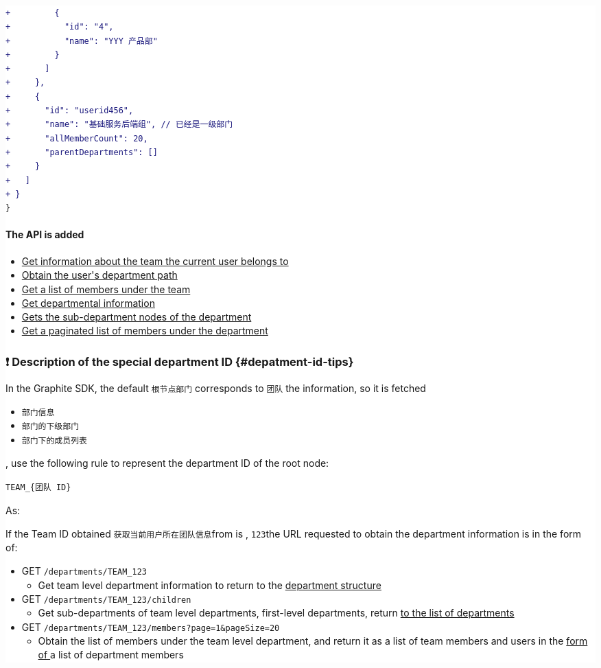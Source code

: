 ```diff title="Response Body Example"
+         {
+           "id": "4",
+           "name": "YYY 产品部"
+         }
+       ]
+     },
+     {
+       "id": "userid456",
+       "name": "基础服务后端组", // 已经是一级部门
+       "allMemberCount": 20,
+       "parentDepartments": []
+     }
+   ]
+ }
}
```

#### The API is added

- [Get information about the team the current user belongs to](../impl.md#user-current-team)
- [Obtain the user's department path](../impl.md#user-department-paths)
- [Get a list of members under the team](../impl.md#team-members)
- [Get departmental information](../impl.md#department-info)
- [Gets the sub-department nodes of the department](../impl.md#children-departments)
- [Get a paginated list of members under the department](../impl.md#department-members)

### ❗ Description of the special department ID {#depatment-id-tips}

In the Graphite SDK, the default `根节点部门` corresponds to `团队` the information, so it is fetched

- `部门信息`
- `部门的下级部门`
- `部门下的成员列表`

, use the following rule to represent the department ID of the root node:

`TEAM_{团队 ID}`

As:

If  the Team ID obtained `获取当前用户所在团队信息`from  is , `123`the URL requested to obtain the department information is in the form of:

- GET `/departments/TEAM_123`
  - Get team level department information to return to the [department structure](../impl.md#department-info) 
- GET `/departments/TEAM_123/children`
  - Get sub-departments of team level departments, first-level departments, return [to the list of departments](../impl.md#children-departments)
- GET `/departments/TEAM_123/members?page=1&pageSize=20`
  - Obtain the list of members under the team level department, and return it as a list of team members and users in the [ form of ](../impl.md#department-members)a list of department members
